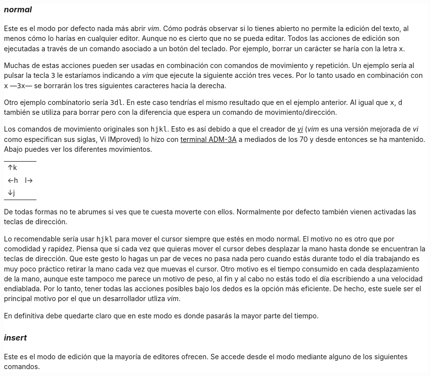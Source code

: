 ### _normal_
Este es el modo por defecto nada más abrir _vim_. Cómo podrás observar si lo tienes abierto no permite la edición del texto, al menos cómo lo harías en cualquier editor. Aunque no es cierto que no se pueda editar. Todos las acciones de edición son ejecutadas a través de un comando asociado a un botón del teclado. Por ejemplo, borrar un carácter se haría con la letra <kbd>x</kbd>.

Muchas de estas acciones pueden ser usadas en combinación con comandos de movimiento y repetición. Un ejemplo sería al pulsar la tecla <kbd>3</kbd> le estaríamos indicando a _vim_ que ejecute la siguiente acción tres veces. Por lo tanto usado en combinación con <kbd>x</kbd> —<kbd>3</kbd><kbd>x</kbd>— se borrarán los tres siguientes caracteres hacia la derecha. 

Otro ejemplo combinatorio sería <kbd>3</kbd><kbd>d</kbd><kbd>l</kbd>. En este caso tendrías el mismo resultado que en el ejemplo anterior. Al igual que <kbd>x</kbd>, <kbd>d</kbd> también se utiliza para borrar pero con la diferencia que espera un comando de movimiento/dirección.

Los comandos de movimiento originales son <kbd>h</kbd><kbd>j</kbd><kbd>k</kbd><kbd>l</kbd>. Esto es así debido a que el creador de [_vi_][vi] (_vim_ es una versión mejorada de _vi_ como especifican sus siglas, Vi IMproved) lo hizo con [terminal ADM-3A][hjkl] a mediados de los 70 y desde entonces se ha mantenido.
Abajo puedes ver los diferentes movimientos.

<table class="arrows-table table-half">
  <tbody>
    <tr>
      <td colspan="2">&#8593;k</td>
    </tr>
    <tr>
      <td>&#8592;h</td>
      <td>l&#8594;</td>
    </tr>
    <tr>
      <td colspan="2">&#8595;j</td>
    </tr>
  </tbody>
</table>

De todas formas no te abrumes si ves que te cuesta moverte con ellos. Normalmente por defecto también vienen activadas las teclas de dirección.

Lo recomendable sería usar <kbd>h</kbd><kbd>j</kbd><kbd>k</kbd><kbd>l</kbd> para mover el cursor siempre que estés en modo normal. El motivo no es otro que por comodidad y rapidez. Piensa que si cada vez que quieras mover el cursor debes desplazar la mano hasta donde se encuentran la teclas de dirección. Que este gesto lo hagas un par de veces no pasa nada pero cuando estás durante todo el día trabajando es muy poco práctico retirar la mano cada vez que muevas el cursor. Otro motivo es el tiempo consumido en cada desplazamiento de la mano, aunque este tampoco me parece un motivo de peso, al fin y al cabo no estás todo el día escribiendo a una velocidad endiablada. Por lo tanto, tener todas las acciones posibles bajo los dedos es la opción más eficiente. De hecho, este suele ser el principal motivo por el que un desarrollador utliza _vim_.

En definitiva debe quedarte claro que en este modo es donde pasarás la mayor parte del tiempo.

### _insert_
Este es el modo de edición que la mayoría de editores ofrecen. Se accede desde el modo mediante alguno de los siguientes comandos.


[nerdtree]: https://github.com/scrooloose/nerdtree
[vimawesome]: https://vimawesome.com/
[homebrew]: https://brew.sh/
[vim-downloads]: http://www.vim.org/download.php
[full-vim-options]: http://vimdoc.sourceforge.net/htmldoc/quickref.html#option-list
[selected-vim-options]: https://dougblack.io/words/a-good-vimrc.html
[vi]: https://es.wikipedia.org/wiki/Vi
[hjkl]: http://www.catonmat.net/blog/why-vim-uses-hjkl-as-arrow-keys/
[vimtutor]: http://vimdoc.sourceforge.net/htmldoc/usr_01.html#01.3
[vimdoc]: http://vimdoc.sourceforge.net/htmldoc/usr_toc.html
[vim-cheatsheet-google]: https://www.google.es/search?q=vim+cheat+sheet&oq=vim+cheat+sheet&aqs=chrome.0.69i59j69i65j69i60l2j0l2.3214j0j4&sourceid=chrome&ie=UTF-8
[vim-brief-plugin-list]: https://vim.zeef.com/andrew.krawchyk
[vundle]: https://github.com/VundleVim/Vundle.vim
[vim-plug]: https://github.com/junegunn/vim-plug 
[reddit-vim-plugin-manager-thread]: https://www.reddit.com/r/vim/comments/4qo7ur/which_plugin_installer_or_vim_package_manager/ 
[vim-adventures]: https://vim-adventures.com/
[openvim]: http://www.openvim.com/
[vimgenius]: http://vimgenius.com/